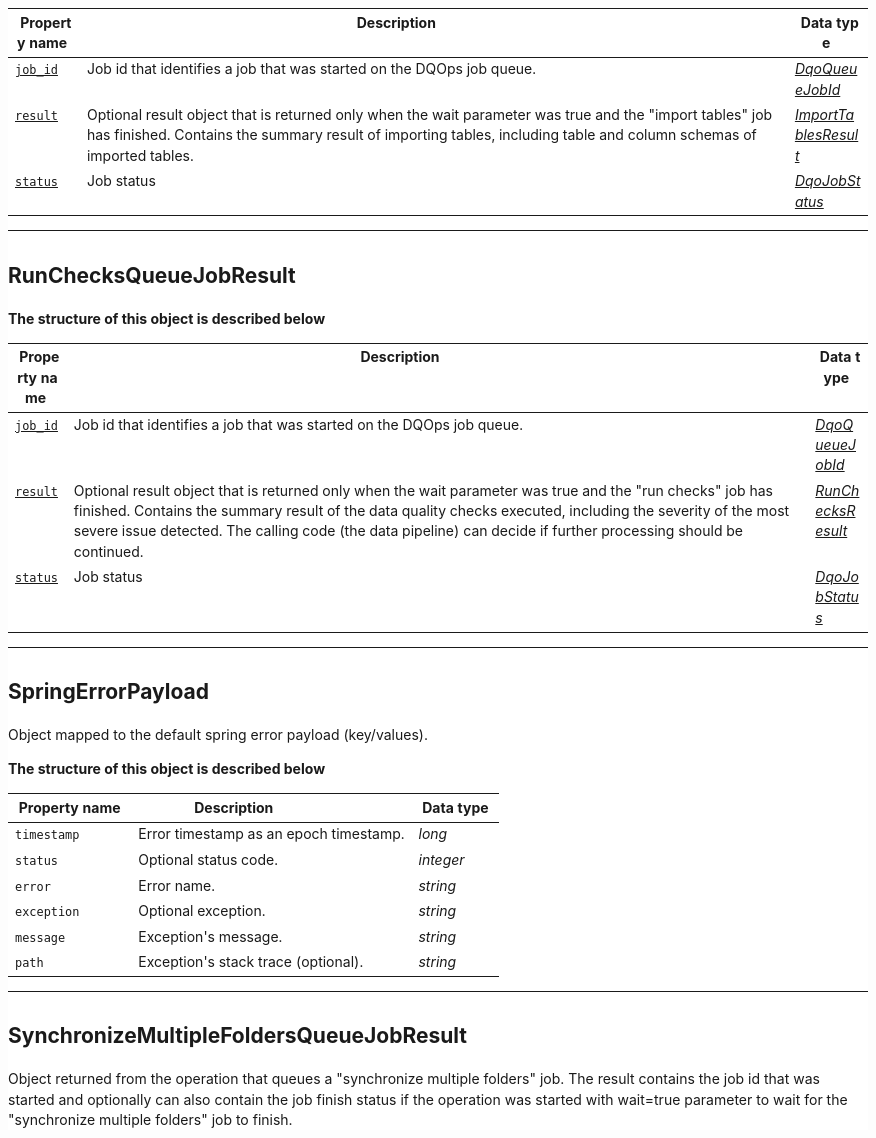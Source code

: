 
|&nbsp;Property&nbsp;name&nbsp;|&nbsp;Description&nbsp;&nbsp;&nbsp;&nbsp;&nbsp;&nbsp;&nbsp;&nbsp;&nbsp;&nbsp;&nbsp;&nbsp;&nbsp;&nbsp;&nbsp;&nbsp;&nbsp;&nbsp;&nbsp;&nbsp;&nbsp;|&nbsp;Data&nbsp;type&nbsp;|
|---------------|---------------------------------|-----------|
|<span class="no-wrap-code">[`job_id`](./common.md#dqoqueuejobid)</span>|Job id that identifies a job that was started on the DQOps job queue.|*[DqoQueueJobId](./common.md#dqoqueuejobid)*|
|<span class="no-wrap-code">[`result`](#importtablesresult)</span>|Optional result object that is returned only when the wait parameter was true and the "import tables" job has finished. Contains the summary result of importing tables, including table and column schemas of imported tables. |*[ImportTablesResult](#importtablesresult)*|
|<span class="no-wrap-code">[`status`](./jobs.md#dqojobstatus)</span>|Job status|*[DqoJobStatus](./jobs.md#dqojobstatus)*|


___

## RunChecksQueueJobResult



**The structure of this object is described below**


|&nbsp;Property&nbsp;name&nbsp;|&nbsp;Description&nbsp;&nbsp;&nbsp;&nbsp;&nbsp;&nbsp;&nbsp;&nbsp;&nbsp;&nbsp;&nbsp;&nbsp;&nbsp;&nbsp;&nbsp;&nbsp;&nbsp;&nbsp;&nbsp;&nbsp;&nbsp;|&nbsp;Data&nbsp;type&nbsp;|
|---------------|---------------------------------|-----------|
|<span class="no-wrap-code">[`job_id`](./common.md#dqoqueuejobid)</span>|Job id that identifies a job that was started on the DQOps job queue.|*[DqoQueueJobId](./common.md#dqoqueuejobid)*|
|<span class="no-wrap-code">[`result`](./jobs.md#runchecksresult)</span>|Optional result object that is returned only when the wait parameter was true and the "run checks" job has finished. Contains the summary result of the data quality checks executed, including the severity of the most severe issue detected. The calling code (the data pipeline) can decide if further processing should be continued.|*[RunChecksResult](./jobs.md#runchecksresult)*|
|<span class="no-wrap-code">[`status`](./jobs.md#dqojobstatus)</span>|Job status|*[DqoJobStatus](./jobs.md#dqojobstatus)*|


___

## SpringErrorPayload
Object mapped to the default spring error payload (key/values).


**The structure of this object is described below**


|&nbsp;Property&nbsp;name&nbsp;|&nbsp;Description&nbsp;&nbsp;&nbsp;&nbsp;&nbsp;&nbsp;&nbsp;&nbsp;&nbsp;&nbsp;&nbsp;&nbsp;&nbsp;&nbsp;&nbsp;&nbsp;&nbsp;&nbsp;&nbsp;&nbsp;&nbsp;|&nbsp;Data&nbsp;type&nbsp;|
|---------------|---------------------------------|-----------|
|<span class="no-wrap-code">`timestamp`</span>|Error timestamp as an epoch timestamp.|*long*|
|<span class="no-wrap-code">`status`</span>|Optional status code.|*integer*|
|<span class="no-wrap-code">`error`</span>|Error name.|*string*|
|<span class="no-wrap-code">`exception`</span>|Optional exception.|*string*|
|<span class="no-wrap-code">`message`</span>|Exception's message.|*string*|
|<span class="no-wrap-code">`path`</span>|Exception's stack trace (optional).|*string*|


___

## SynchronizeMultipleFoldersQueueJobResult
Object returned from the operation that queues a &quot;synchronize multiple folders&quot; job. The result contains the job id that was started
 and optionally can also contain the job finish status if the operation was started with wait&#x3D;true parameter to wait for the &quot;synchronize multiple folders&quot; job to finish.

